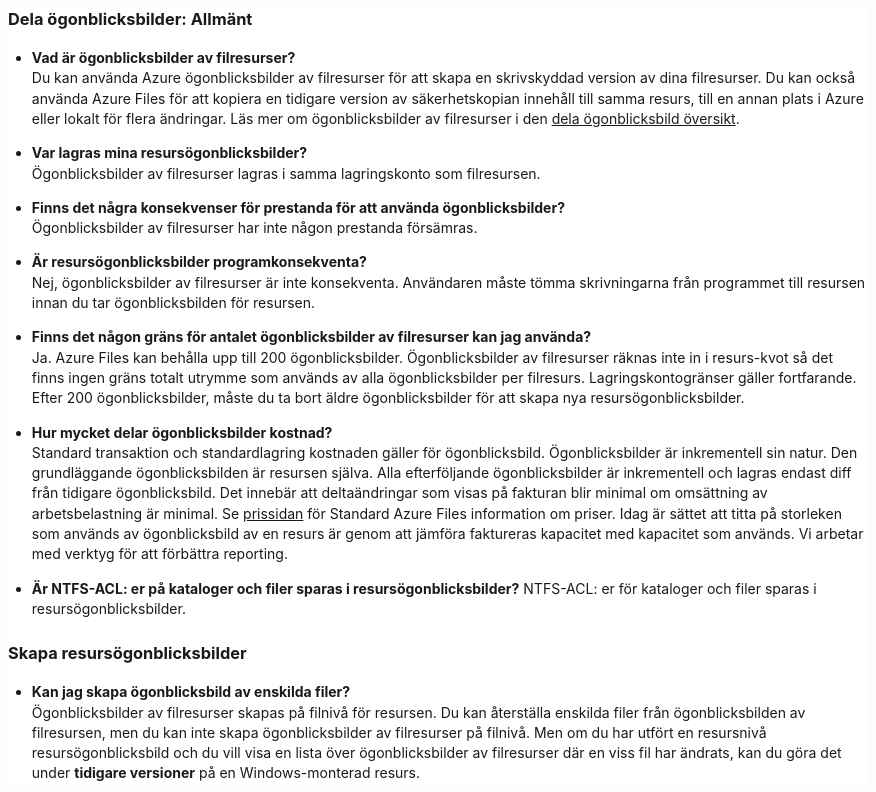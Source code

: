### <a name="share-snapshots-general"></a>Dela ögonblicksbilder: Allmänt
* <a id="what-are-snaphots"></a>
**Vad är ögonblicksbilder av filresurser?**  
    Du kan använda Azure ögonblicksbilder av filresurser för att skapa en skrivskyddad version av dina filresurser. Du kan också använda Azure Files för att kopiera en tidigare version av säkerhetskopian innehåll till samma resurs, till en annan plats i Azure eller lokalt för flera ändringar. Läs mer om ögonblicksbilder av filresurser i den [dela ögonblicksbild översikt](storage-snapshots-files.md).

* <a id="where-are-snapshots-stored"></a>
**Var lagras mina resursögonblicksbilder?**  
    Ögonblicksbilder av filresurser lagras i samma lagringskonto som filresursen.

* <a id="snapshot-perf-impact"></a>
**Finns det några konsekvenser för prestanda för att använda ögonblicksbilder?**  
    Ögonblicksbilder av filresurser har inte någon prestanda försämras.

* <a id="snapshot-consistency"></a>
**Är resursögonblicksbilder programkonsekventa?**  
    Nej, ögonblicksbilder av filresurser är inte konsekventa. Användaren måste tömma skrivningarna från programmet till resursen innan du tar ögonblicksbilden för resursen.

* <a id="snapshot-limits"></a>
**Finns det någon gräns för antalet ögonblicksbilder av filresurser kan jag använda?**  
    Ja. Azure Files kan behålla upp till 200 ögonblicksbilder. Ögonblicksbilder av filresurser räknas inte in i resurs-kvot så det finns ingen gräns totalt utrymme som används av alla ögonblicksbilder per filresurs. Lagringskontogränser gäller fortfarande. Efter 200 ögonblicksbilder, måste du ta bort äldre ögonblicksbilder för att skapa nya resursögonblicksbilder.

* <a id="snapshot-cost"></a>
**Hur mycket delar ögonblicksbilder kostnad?**  
    Standard transaktion och standardlagring kostnaden gäller för ögonblicksbild. Ögonblicksbilder är inkrementell sin natur. Den grundläggande ögonblicksbilden är resursen själva. Alla efterföljande ögonblicksbilder är inkrementell och lagras endast diff från tidigare ögonblicksbild. Det innebär att deltaändringar som visas på fakturan blir minimal om omsättning av arbetsbelastning är minimal. Se [prissidan](https://azure.microsoft.com/pricing/details/storage/files/) för Standard Azure Files information om priser. Idag är sättet att titta på storleken som används av ögonblicksbild av en resurs är genom att jämföra faktureras kapacitet med kapacitet som används. Vi arbetar med verktyg för att förbättra reporting.

* <a id="ntfs-acls-snaphsots"></a>
**Är NTFS-ACL: er på kataloger och filer sparas i resursögonblicksbilder?**
    NTFS-ACL: er för kataloger och filer sparas i resursögonblicksbilder.

### <a name="create-share-snapshots"></a>Skapa resursögonblicksbilder
* <a id="file-snaphsots"></a>
**Kan jag skapa ögonblicksbild av enskilda filer?**  
    Ögonblicksbilder av filresurser skapas på filnivå för resursen. Du kan återställa enskilda filer från ögonblicksbilden av filresursen, men du kan inte skapa ögonblicksbilder av filresurser på filnivå. Men om du har utfört en resursnivå resursögonblicksbild och du vill visa en lista över ögonblicksbilder av filresurser där en viss fil har ändrats, kan du göra det under **tidigare versioner** på en Windows-monterad resurs. 
    